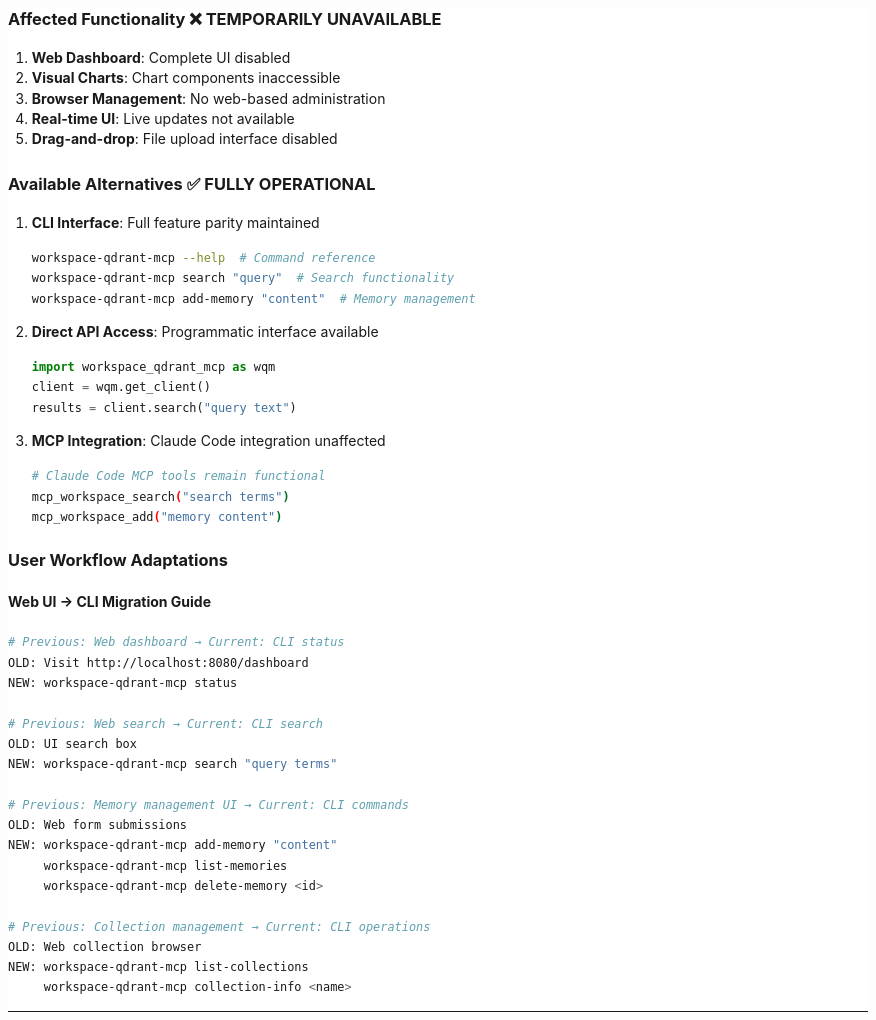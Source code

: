### Affected Functionality ❌ TEMPORARILY UNAVAILABLE
1. **Web Dashboard**: Complete UI disabled
2. **Visual Charts**: Chart components inaccessible
3. **Browser Management**: No web-based administration
4. **Real-time UI**: Live updates not available
5. **Drag-and-drop**: File upload interface disabled

### Available Alternatives ✅ FULLY OPERATIONAL  
1. **CLI Interface**: Full feature parity maintained
   ```bash
   workspace-qdrant-mcp --help  # Command reference
   workspace-qdrant-mcp search "query"  # Search functionality
   workspace-qdrant-mcp add-memory "content"  # Memory management
   ```

2. **Direct API Access**: Programmatic interface available
   ```python
   import workspace_qdrant_mcp as wqm
   client = wqm.get_client()
   results = client.search("query text")
   ```

3. **MCP Integration**: Claude Code integration unaffected
   ```bash
   # Claude Code MCP tools remain functional
   mcp_workspace_search("search terms")
   mcp_workspace_add("memory content")
   ```

### User Workflow Adaptations

#### Web UI → CLI Migration Guide
```bash
# Previous: Web dashboard → Current: CLI status
OLD: Visit http://localhost:8080/dashboard
NEW: workspace-qdrant-mcp status

# Previous: Web search → Current: CLI search  
OLD: UI search box
NEW: workspace-qdrant-mcp search "query terms"

# Previous: Memory management UI → Current: CLI commands
OLD: Web form submissions
NEW: workspace-qdrant-mcp add-memory "content"
     workspace-qdrant-mcp list-memories
     workspace-qdrant-mcp delete-memory <id>

# Previous: Collection management → Current: CLI operations
OLD: Web collection browser
NEW: workspace-qdrant-mcp list-collections
     workspace-qdrant-mcp collection-info <name>
```

---